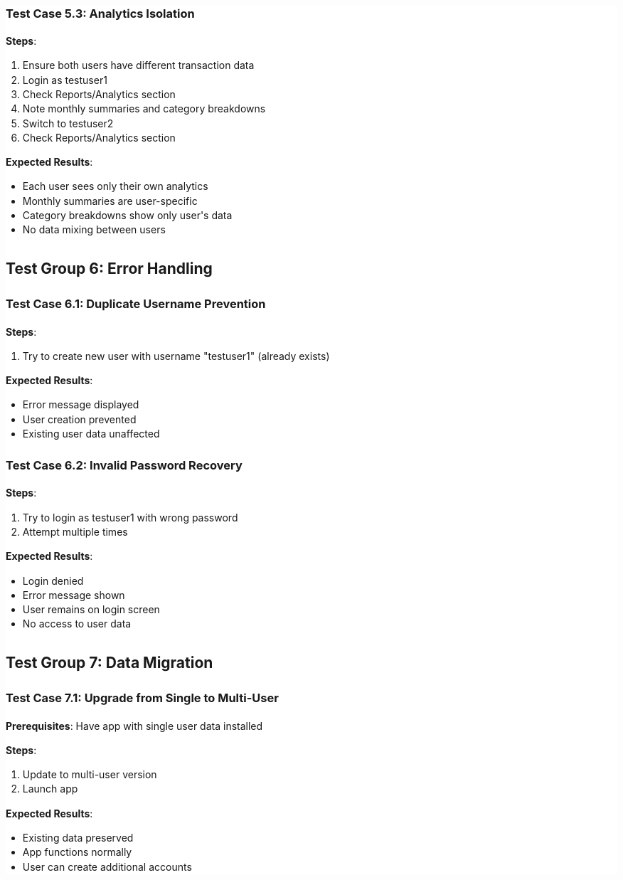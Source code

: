 ### Test Case 5.3: Analytics Isolation
**Steps**:
1. Ensure both users have different transaction data
2. Login as testuser1
3. Check Reports/Analytics section
4. Note monthly summaries and category breakdowns
5. Switch to testuser2
6. Check Reports/Analytics section

**Expected Results**:
- Each user sees only their own analytics
- Monthly summaries are user-specific
- Category breakdowns show only user's data
- No data mixing between users

## Test Group 6: Error Handling

### Test Case 6.1: Duplicate Username Prevention
**Steps**:
1. Try to create new user with username "testuser1" (already exists)

**Expected Results**:
- Error message displayed
- User creation prevented
- Existing user data unaffected

### Test Case 6.2: Invalid Password Recovery
**Steps**:
1. Try to login as testuser1 with wrong password
2. Attempt multiple times

**Expected Results**:
- Login denied
- Error message shown
- User remains on login screen
- No access to user data

## Test Group 7: Data Migration

### Test Case 7.1: Upgrade from Single to Multi-User
**Prerequisites**: Have app with single user data installed

**Steps**:
1. Update to multi-user version
2. Launch app

**Expected Results**:
- Existing data preserved
- App functions normally
- User can create additional accounts
